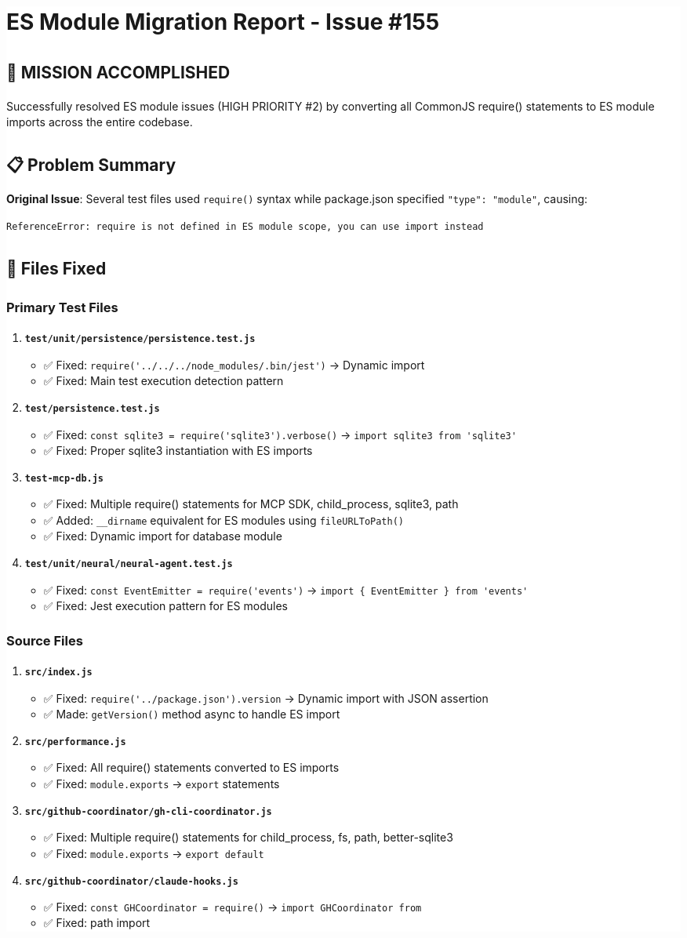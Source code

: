 # ES Module Migration Report - Issue #155

## 🎯 **MISSION ACCOMPLISHED**

Successfully resolved ES module issues (HIGH PRIORITY #2) by converting all CommonJS require() statements to ES module imports across the entire codebase.

## 📋 **Problem Summary**

**Original Issue**: Several test files used `require()` syntax while package.json specified `"type": "module"`, causing:
```
ReferenceError: require is not defined in ES module scope, you can use import instead
```

## 🔧 **Files Fixed**

### **Primary Test Files**
1. **`test/unit/persistence/persistence.test.js`**
   - ✅ Fixed: `require('../../../node_modules/.bin/jest')` → Dynamic import
   - ✅ Fixed: Main test execution detection pattern

2. **`test/persistence.test.js`**
   - ✅ Fixed: `const sqlite3 = require('sqlite3').verbose()` → `import sqlite3 from 'sqlite3'`
   - ✅ Fixed: Proper sqlite3 instantiation with ES imports

3. **`test-mcp-db.js`**
   - ✅ Fixed: Multiple require() statements for MCP SDK, child_process, sqlite3, path
   - ✅ Added: `__dirname` equivalent for ES modules using `fileURLToPath()`
   - ✅ Fixed: Dynamic import for database module

4. **`test/unit/neural/neural-agent.test.js`**
   - ✅ Fixed: `const EventEmitter = require('events')` → `import { EventEmitter } from 'events'`
   - ✅ Fixed: Jest execution pattern for ES modules

### **Source Files**
1. **`src/index.js`**
   - ✅ Fixed: `require('../package.json').version` → Dynamic import with JSON assertion
   - ✅ Made: `getVersion()` method async to handle ES import

2. **`src/performance.js`**
   - ✅ Fixed: All require() statements converted to ES imports
   - ✅ Fixed: `module.exports` → `export` statements

3. **`src/github-coordinator/gh-cli-coordinator.js`**
   - ✅ Fixed: Multiple require() statements for child_process, fs, path, better-sqlite3
   - ✅ Fixed: `module.exports` → `export default`

4. **`src/github-coordinator/claude-hooks.js`**
   - ✅ Fixed: `const GHCoordinator = require()` → `import GHCoordinator from`
   - ✅ Fixed: path import
